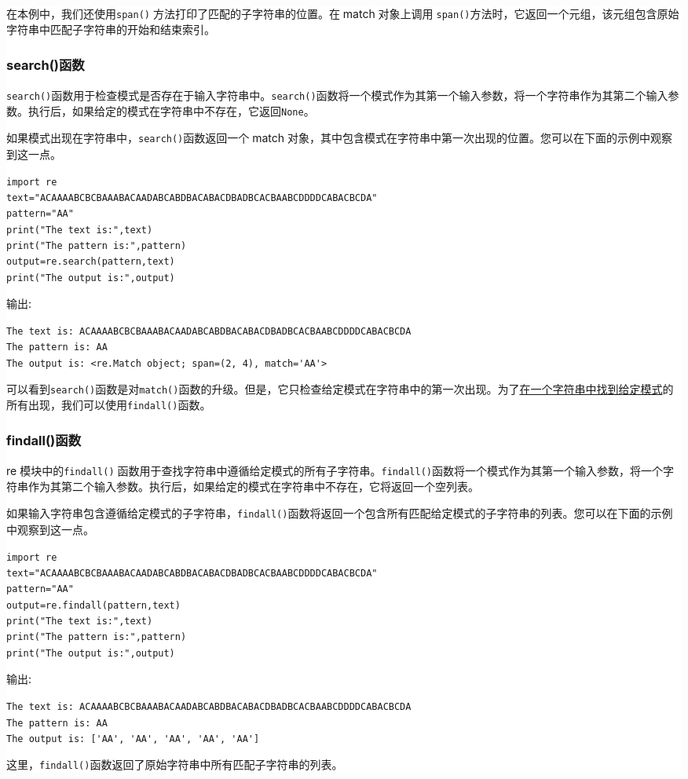 在本例中，我们还使用`span()` 方法打印了匹配的子字符串的位置。在 match 对象上调用 `span()`方法时，它返回一个元组，该元组包含原始字符串中匹配子字符串的开始和结束索引。

### search()函数

`search()`函数用于检查模式是否存在于输入字符串中。`search()`函数将一个模式作为其第一个输入参数，将一个字符串作为其第二个输入参数。执行后，如果给定的模式在字符串中不存在，它返回`None`。

如果模式出现在字符串中，`search()`函数返回一个 match 对象，其中包含模式在字符串中第一次出现的位置。您可以在下面的示例中观察到这一点。

```
import re
text="ACAAAABCBCBAAABACAADABCABDBACABACDBADBCACBAABCDDDDCABACBCDA"
pattern="AA"
print("The text is:",text)
print("The pattern is:",pattern)
output=re.search(pattern,text)
print("The output is:",output) 
```

输出:

```
The text is: ACAAAABCBCBAAABACAADABCABDBACABACDBADBCACBAABCDDDDCABACBCDA
The pattern is: AA
The output is: <re.Match object; span=(2, 4), match='AA'>
```

可以看到`search()`函数是对`match()`函数的升级。但是，它只检查给定模式在字符串中的第一次出现。为了[在一个字符串中找到给定模式](https://www.pythonforbeginners.com/basics/find-all-occurrences-of-a-substring-in-a-string-in-python)的所有出现，我们可以使用`findall()`函数。

### findall()函数

re 模块中的`findall()` 函数用于查找字符串中遵循给定模式的所有子字符串。`findall()`函数将一个模式作为其第一个输入参数，将一个字符串作为其第二个输入参数。执行后，如果给定的模式在字符串中不存在，它将返回一个空列表。

如果输入字符串包含遵循给定模式的子字符串，`findall()`函数将返回一个包含所有匹配给定模式的子字符串的列表。您可以在下面的示例中观察到这一点。

```
import re
text="ACAAAABCBCBAAABACAADABCABDBACABACDBADBCACBAABCDDDDCABACBCDA"
pattern="AA"
output=re.findall(pattern,text)
print("The text is:",text)
print("The pattern is:",pattern)
print("The output is:",output) 
```

输出:

```
The text is: ACAAAABCBCBAAABACAADABCABDBACABACDBADBCACBAABCDDDDCABACBCDA
The pattern is: AA
The output is: ['AA', 'AA', 'AA', 'AA', 'AA']
```

这里，`findall()`函数返回了原始字符串中所有匹配子字符串的列表。
